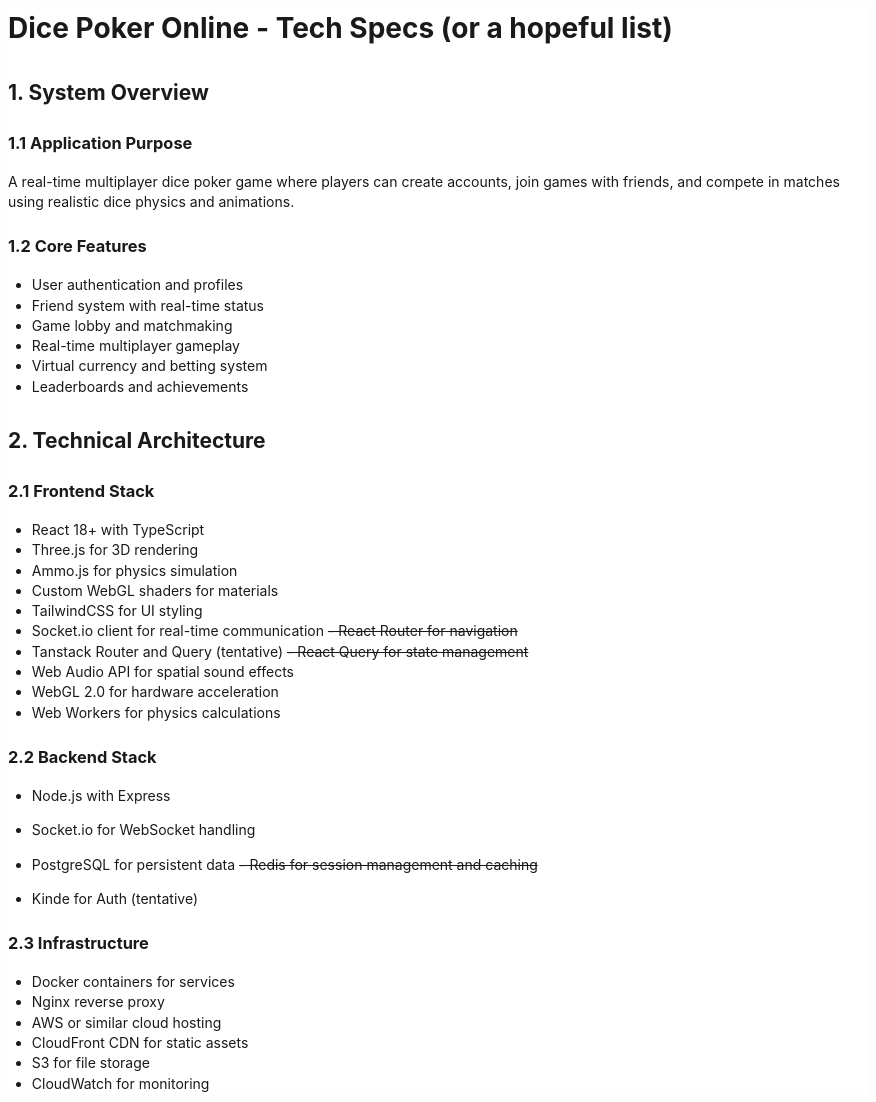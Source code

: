 # Dice Poker Online - Tech Specs (or a hopeful list)

## 1. System Overview

### 1.1 Application Purpose
A real-time multiplayer dice poker game where players can create accounts, join games with friends, and compete in matches using realistic dice physics and animations.

### 1.2 Core Features
- User authentication and profiles
- Friend system with real-time status
- Game lobby and matchmaking
- Real-time multiplayer gameplay
- Virtual currency and betting system
- Leaderboards and achievements

## 2. Technical Architecture

### 2.1 Frontend Stack
- React 18+ with TypeScript
- Three.js for 3D rendering
- Ammo.js for physics simulation
- Custom WebGL shaders for materials
- TailwindCSS for UI styling
- Socket.io client for real-time communication
~~- React Router for navigation~~
- Tanstack Router and Query (tentative)
~~- React Query for state management~~
- Web Audio API for spatial sound effects
- WebGL 2.0 for hardware acceleration
- Web Workers for physics calculations

### 2.2 Backend Stack
- Node.js with Express
- Socket.io for WebSocket handling
- PostgreSQL for persistent data
~~- Redis for session management and caching~~

- Kinde for Auth (tentative)


### 2.3 Infrastructure
- Docker containers for services
- Nginx reverse proxy
- AWS or similar cloud hosting
- CloudFront CDN for static assets
- S3 for file storage
- CloudWatch for monitoring

